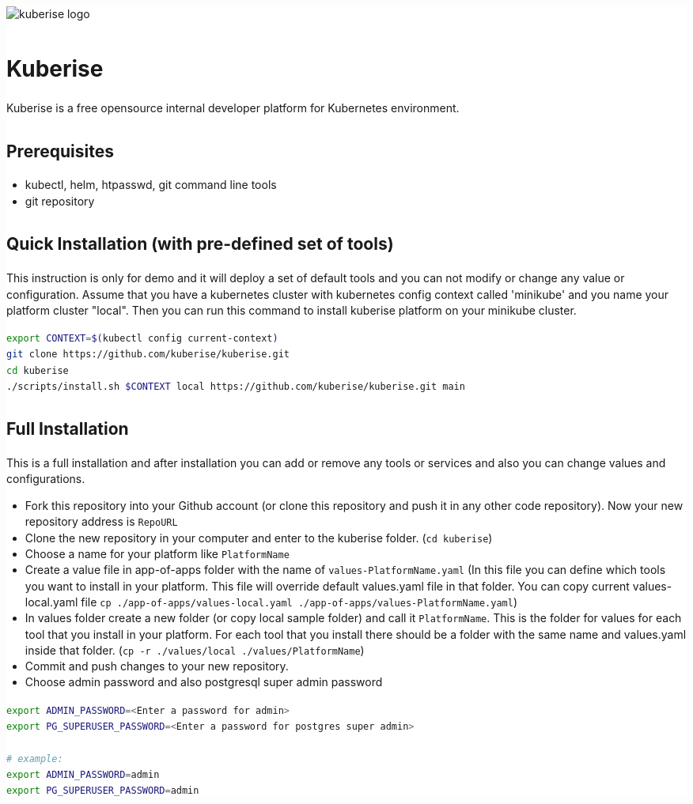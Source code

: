 ![kuberise logo](docs/images/kuberise%20logo1%20-%20horizontal.png)
# Kuberise

Kuberise is a free opensource internal developer platform for Kubernetes environment.

## Prerequisites

- kubectl, helm, htpasswd, git command line tools
- git repository

## Quick Installation (with pre-defined set of tools)

This instruction is only for demo and it will deploy a set of default tools and you can not modify or change any value or configuration.
Assume that you have a kubernetes cluster with kubernetes config context called 'minikube' and you name your platform cluster "local". Then you can run this command to install kuberise platform on your minikube cluster.

```sh
export CONTEXT=$(kubectl config current-context)
git clone https://github.com/kuberise/kuberise.git
cd kuberise
./scripts/install.sh $CONTEXT local https://github.com/kuberise/kuberise.git main
```

## Full Installation

This is a full installation and after installation you can add or remove any tools or services and also you can change values and configurations.

- Fork this repository into your Github account (or clone this repository and push it in any other code repository). Now your new repository address is `RepoURL`
- Clone the new repository in your computer and enter to the kuberise folder. (`cd kuberise`)
- Choose a name for your platform like `PlatformName`
- Create a value file in app-of-apps folder with the name of `values-PlatformName.yaml` (In this file you can define which tools you want to install in your platform. This file will override default values.yaml file in that folder. You can copy current values-local.yaml file `cp ./app-of-apps/values-local.yaml ./app-of-apps/values-PlatformName.yaml`)
- In values folder create a new folder (or copy local sample folder) and call it `PlatformName`. This is the folder for values for each tool that you install in your platform. For each tool that you install there should be a folder with the same name and values.yaml inside that folder. (`cp -r ./values/local ./values/PlatformName`)
- Commit and push changes to your new repository.
- Choose admin password and also postgresql super admin password

```sh
export ADMIN_PASSWORD=<Enter a password for admin>
export PG_SUPERUSER_PASSWORD=<Enter a password for postgres super admin>

# example:
export ADMIN_PASSWORD=admin
export PG_SUPERUSER_PASSWORD=admin
```
